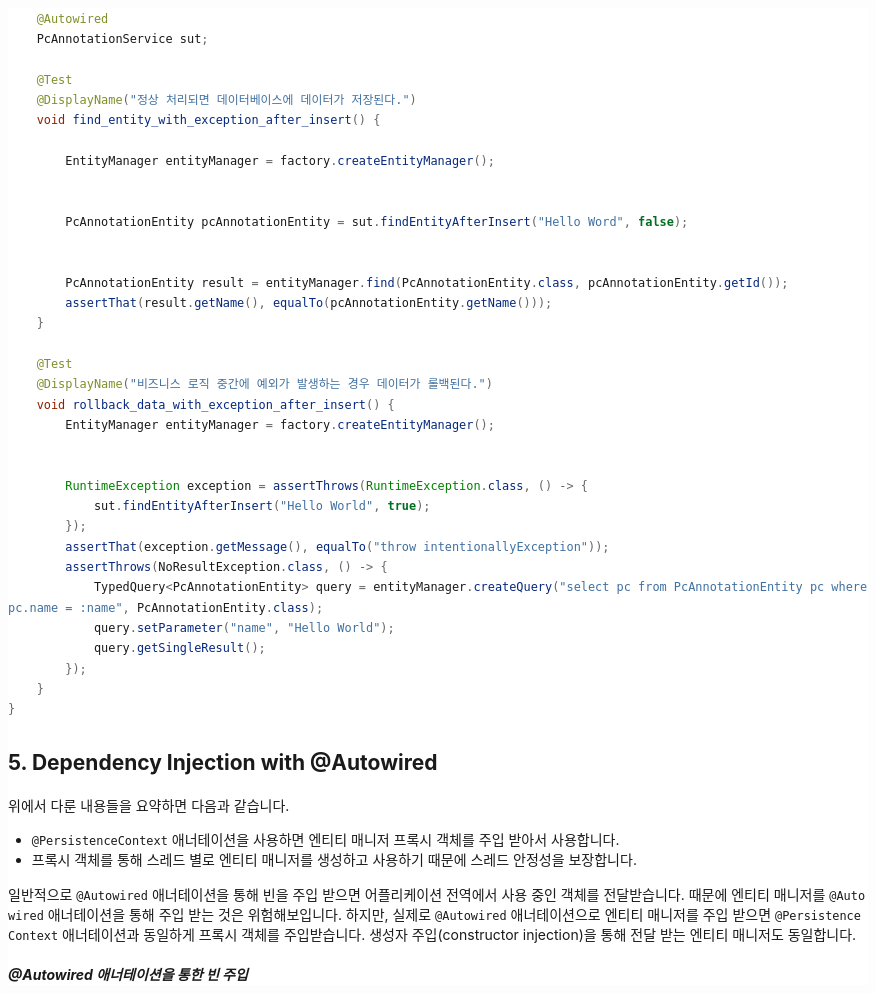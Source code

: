 ```java
    @Autowired
    PcAnnotationService sut;

    @Test
    @DisplayName("정상 처리되면 데이터베이스에 데이터가 저장된다.")
    void find_entity_with_exception_after_insert() {

        EntityManager entityManager = factory.createEntityManager();


        PcAnnotationEntity pcAnnotationEntity = sut.findEntityAfterInsert("Hello Word", false);


        PcAnnotationEntity result = entityManager.find(PcAnnotationEntity.class, pcAnnotationEntity.getId());
        assertThat(result.getName(), equalTo(pcAnnotationEntity.getName()));
    }

    @Test
    @DisplayName("비즈니스 로직 중간에 예외가 발생하는 경우 데이터가 롤백된다.")
    void rollback_data_with_exception_after_insert() {
        EntityManager entityManager = factory.createEntityManager();


        RuntimeException exception = assertThrows(RuntimeException.class, () -> {
            sut.findEntityAfterInsert("Hello World", true);
        });
        assertThat(exception.getMessage(), equalTo("throw intentionallyException"));
        assertThrows(NoResultException.class, () -> {
            TypedQuery<PcAnnotationEntity> query = entityManager.createQuery("select pc from PcAnnotationEntity pc where pc.name = :name", PcAnnotationEntity.class);
            query.setParameter("name", "Hello World");
            query.getSingleResult();
        });
    }
}
```

## 5. Dependency Injection with @Autowired

위에서 다룬 내용들을 요약하면 다음과 같습니다.

* `@PersistenceContext` 애너테이션을 사용하면 엔티티 매니저 프록시 객체를 주입 받아서 사용합니다. 
* 프록시 객체를 통해 스레드 별로 엔티티 매니저를 생성하고 사용하기 때문에 스레드 안정성을 보장합니다.

일반적으로 `@Autowired` 애너테이션을 통해 빈을 주입 받으면 어플리케이션 전역에서 사용 중인 객체를 전달받습니다. 
때문에 엔티티 매니저를 `@Autowired` 애너테이션을 통해 주입 받는 것은 위험해보입니다. 
하지만, 실제로 `@Autowired` 애너테이션으로 엔티티 매니저를 주입 받으면 `@PersistenceContext` 애너테이션과 동일하게 프록시 객체를 주입받습니다. 
생성자 주입(constructor injection)을 통해 전달 받는 엔티티 매니저도 동일합니다. 

##### @Autowired 애너테이션을 통한 빈 주입
